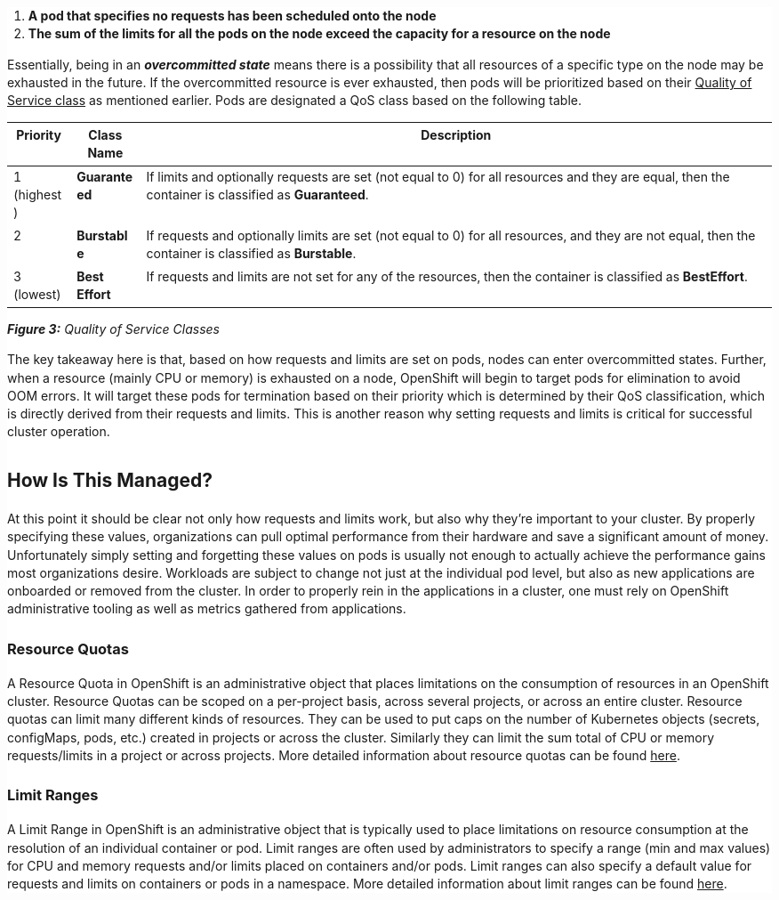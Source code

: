 1. **A pod that specifies no requests has been scheduled onto the node**
2. **The sum of the limits for all the pods on the node exceed the capacity for a resource on the node**

Essentially, being in an ***overcommitted state*** means there is a possibility that all resources of a specific type on the node may be exhausted in the future. If the overcommitted resource is ever exhausted, then pods will be prioritized based on their [Quality of Service class](https://docs.openshift.com/container-platform/4.9/nodes/clusters/nodes-cluster-overcommit.html#nodes-cluster-overcommit-qos-about_nodes-cluster-overcommit) as mentioned earlier. Pods are designated a QoS class based on the following table.

| Priority            | Class Name      | Description |
| ------------------- | --------------- | ------------|
| 1 (highest)         | **Guaranteed**  | If limits and optionally requests are set (not equal to 0) for all resources and they are equal, then the container is classified as **Guaranteed**. |
| 2                   | **Burstable**   | If requests and optionally limits are set (not equal to 0) for all resources, and they are not equal, then the container is classified as **Burstable**. |
| 3 (lowest)          | **Best Effort** | If requests and limits are not set for any of the resources, then the container is classified as **BestEffort**. |

*__Figure 3:__ Quality of Service Classes*

The key takeaway here is that, based on how requests and limits are set on pods, nodes can enter overcommitted states. Further, when a resource (mainly CPU or memory) is exhausted on a node, OpenShift will begin to target pods for elimination to avoid OOM errors. It will target these pods for termination based on their priority which is determined by their QoS classification, which is directly derived from their requests and limits. This is another reason why setting requests and limits is critical for successful cluster operation.

## How Is This Managed?
At this point it should be clear not only how requests and limits work, but also why they’re important to your cluster. By properly specifying these values, organizations can pull optimal performance from their hardware and save a significant amount of money. Unfortunately simply setting and forgetting these values on pods is usually not enough to actually achieve the performance gains most organizations desire. Workloads are subject to change not just at the individual pod level, but also as new applications are onboarded or removed from the cluster. In order to properly rein in the applications in a cluster, one must rely on OpenShift administrative tooling as well as metrics gathered from applications.

### Resource Quotas
A Resource Quota in OpenShift is an administrative object that places limitations on the consumption of resources in an OpenShift cluster. Resource Quotas can be scoped on a per-project basis, across several projects, or across an entire cluster. Resource quotas can limit many different kinds of resources. They can be used to put caps on the number of Kubernetes objects (secrets, configMaps, pods, etc.) created in projects or across the cluster. Similarly they can limit the sum total of CPU or memory requests/limits in a project or across projects. More detailed information about resource quotas can be found [here](https://docs.openshift.com/container-platform/4.6/applications/quotas/quotas-setting-per-project.html).

### Limit Ranges
A Limit Range in OpenShift is an administrative object that is typically used to place limitations on resource consumption at the resolution of an individual container or pod. Limit ranges are often used by administrators to specify a range (min and max values) for CPU and memory requests and/or limits placed on containers and/or pods. Limit ranges can also specify a default value for requests and limits on containers or pods in a namespace. More detailed information about limit ranges can be found [here](https://docs.openshift.com/container-platform/4.6/nodes/clusters/nodes-cluster-limit-ranges.html).

